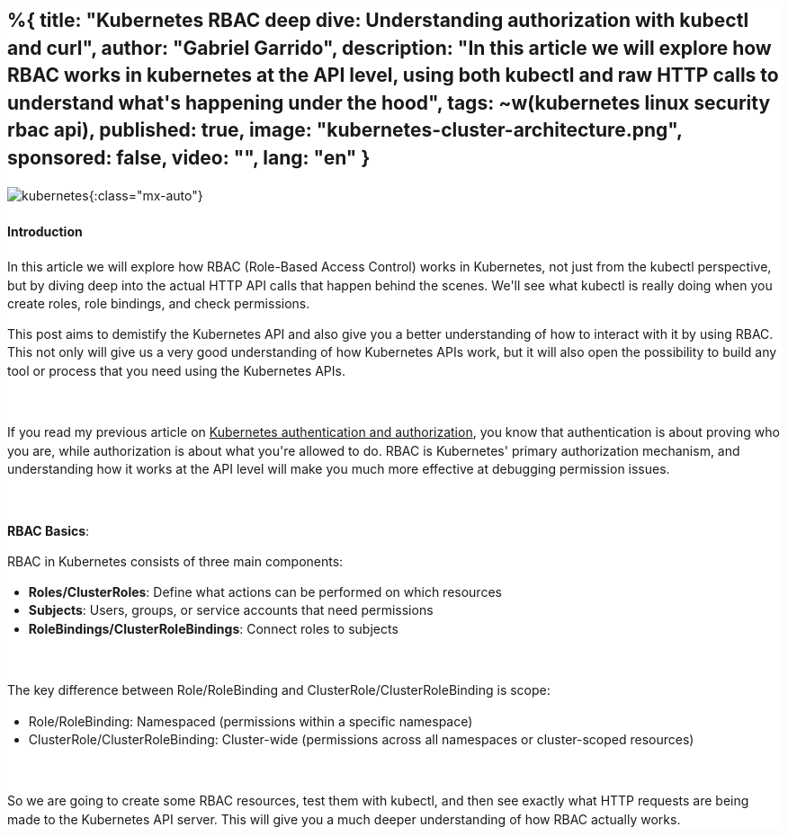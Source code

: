 %{
  title: "Kubernetes RBAC deep dive: Understanding authorization with kubectl and curl",
  author: "Gabriel Garrido", 
  description: "In this article we will explore how RBAC works in kubernetes at the API level, using both kubectl and raw HTTP calls to understand what's happening under the hood",
  tags: ~w(kubernetes linux security rbac api),
  published: true,
  image: "kubernetes-cluster-architecture.png",
  sponsored: false,
  video: "",
  lang: "en"
}
---

![kubernetes](/images/kubernetes-cluster-architecture.png){:class="mx-auto"}

#### Introduction
In this article we will explore how RBAC (Role-Based Access Control) works in Kubernetes, not just from the kubectl perspective, but by diving deep into the actual HTTP API calls that happen behind the scenes. We'll see what kubectl is really doing when you create roles, role bindings, and check permissions.

This post aims to demistify the Kubernetes API and also give you a better understanding of how to interact with it by using RBAC. This not only will give us a very good understanding of how Kubernetes APIs work, but it will also open the possibility to build any tool or process that you need using the Kubernetes APIs.

<br />

If you read my previous article on [Kubernetes authentication and authorization](/blog/kubernetes_authentication_and_authorization), you know that authentication is about proving who you are, while authorization is about what you're allowed to do. RBAC is Kubernetes' primary authorization mechanism, and understanding how it works at the API level will make you much more effective at debugging permission issues.

<br />

**RBAC Basics**:

RBAC in Kubernetes consists of three main components:
* **Roles/ClusterRoles**: Define what actions can be performed on which resources
* **Subjects**: Users, groups, or service accounts that need permissions  
* **RoleBindings/ClusterRoleBindings**: Connect roles to subjects

<br />

The key difference between Role/RoleBinding and ClusterRole/ClusterRoleBinding is scope:
* Role/RoleBinding: Namespaced (permissions within a specific namespace)
* ClusterRole/ClusterRoleBinding: Cluster-wide (permissions across all namespaces or cluster-scoped resources)

<br />

So we are going to create some RBAC resources, test them with kubectl, and then see exactly what HTTP requests are being made to the Kubernetes API server. This will give you a much deeper understanding of how RBAC actually works.
